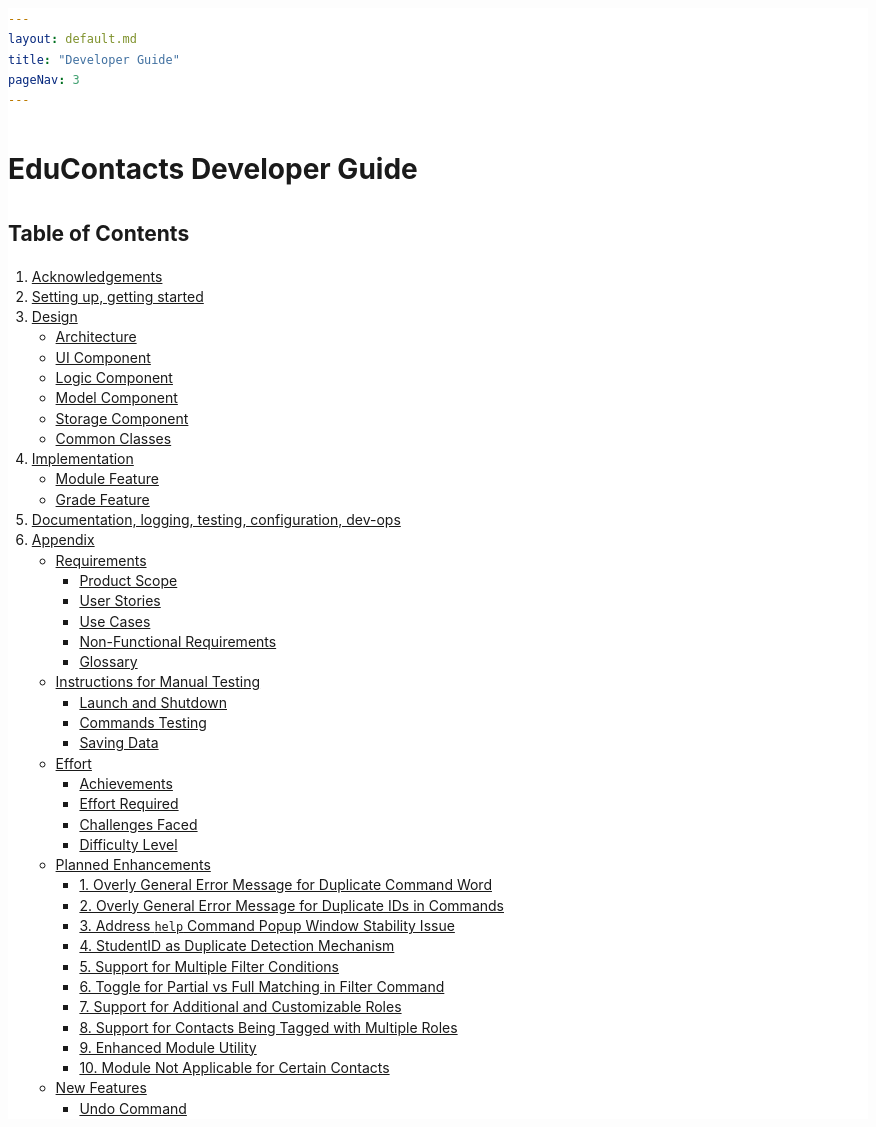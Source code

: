 ```yaml
---
layout: default.md
title: "Developer Guide"
pageNav: 3
---
```


# EduContacts Developer Guide


## Table of Contents

1. [Acknowledgements](#acknowledgements)
2. [Setting up, getting started](#setting-up-getting-started)
3. [Design](#design)
    - [Architecture](#architecture)
    - [UI Component](#ui-component)
    - [Logic Component](#logic-component)
    - [Model Component](#model-component)
    - [Storage Component](#storage-component)
    - [Common Classes](#common-classes)
4. [Implementation](#implementation)
    - [Module Feature](#module-feature)
    - [Grade Feature](#grade-feature)
5. [Documentation, logging, testing, configuration, dev-ops](#documentation-logging-testing-configuration-dev-ops)
6. [Appendix](#appendix)
    - [Requirements](#appendix-requirements)
        - [Product Scope](#product-scope)
        - [User Stories](#user-stories)
        - [Use Cases](#use-cases)
        - [Non-Functional Requirements](#non-functional-requirements)
        - [Glossary](#glossary)
    - [Instructions for Manual Testing](#appendix-instructions-for-manual-testing)
        - [Launch and Shutdown](#launch-and-shutdown)
        - [Commands Testing](#commands-testing)
        - [Saving Data](#saving-data)
    - [Effort](#appendix-effort)
        - [Achievements](#achievements)
        - [Effort Required](#effort-required)
        - [Challenges Faced](#challenges-faced)
        - [Difficulty Level](#difficulty-level)
    - [Planned Enhancements](#appendix-planned-enhancements)
        - [1. Overly General Error Message for Duplicate Command Word](#1-overly-general-error-message-for-duplicate-command-word)
        - [2. Overly General Error Message for Duplicate IDs in Commands](#2-overly-general-error-message-for-duplicate-ids-in-commands)
        - [3. Address `help` Command Popup Window Stability Issue](#3-address-help-command-popup-window-stability-issue)
        - [4. StudentID as Duplicate Detection Mechanism](#4-studentid-as-duplicate-detection-mechanism)
        - [5. Support for Multiple Filter Conditions](#5-support-for-multiple-filter-conditions)
        - [6. Toggle for Partial vs Full Matching in Filter Command](#6-toggle-for-partial-vs-full-matching-in-filter-command)
        - [7. Support for Additional and Customizable Roles](#7-support-for-additional-and-customizable-roles)
        - [8. Support for Contacts Being Tagged with Multiple Roles](#8-support-for-contacts-being-tagged-with-multiple-roles)
        - [9. Enhanced Module Utility](#9-enhanced-module-utility)
        - [10. Module Not Applicable for Certain Contacts](#10-module-not-applicable-for-certain-contacts)
    - [New Features](#appendix-new-features)
        - [Undo Command](#undo-command)